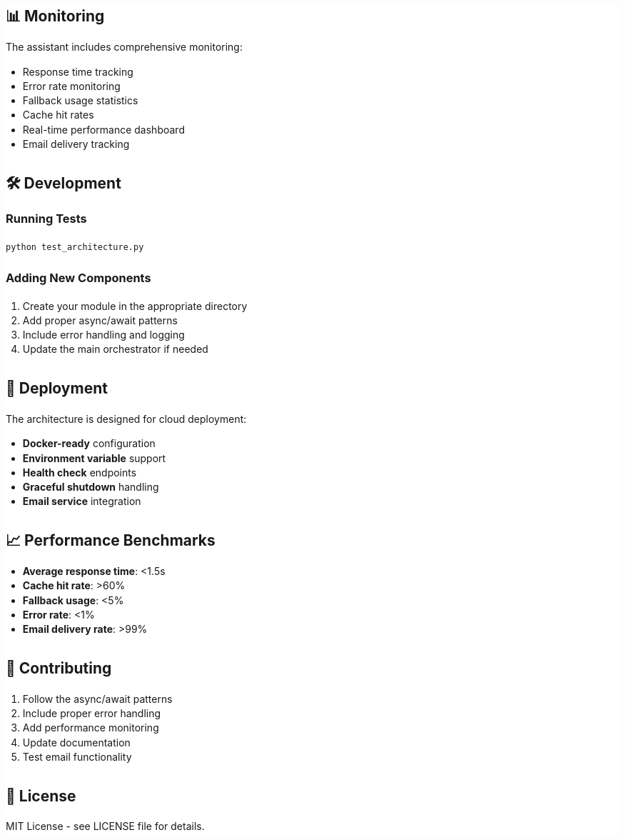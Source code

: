 ## 📊 Monitoring

The assistant includes comprehensive monitoring:

- Response time tracking
- Error rate monitoring
- Fallback usage statistics
- Cache hit rates
- Real-time performance dashboard
- Email delivery tracking

## 🛠️ Development

### Running Tests
```bash
python test_architecture.py
```

### Adding New Components
1. Create your module in the appropriate directory
2. Add proper async/await patterns
3. Include error handling and logging
4. Update the main orchestrator if needed

## 🔄 Deployment

The architecture is designed for cloud deployment:

- **Docker-ready** configuration
- **Environment variable** support
- **Health check** endpoints
- **Graceful shutdown** handling
- **Email service** integration

## 📈 Performance Benchmarks

- **Average response time**: <1.5s
- **Cache hit rate**: >60%
- **Fallback usage**: <5%
- **Error rate**: <1%
- **Email delivery rate**: >99%

## 🤝 Contributing

1. Follow the async/await patterns
2. Include proper error handling
3. Add performance monitoring
4. Update documentation
5. Test email functionality

## 📄 License

MIT License - see LICENSE file for details. 